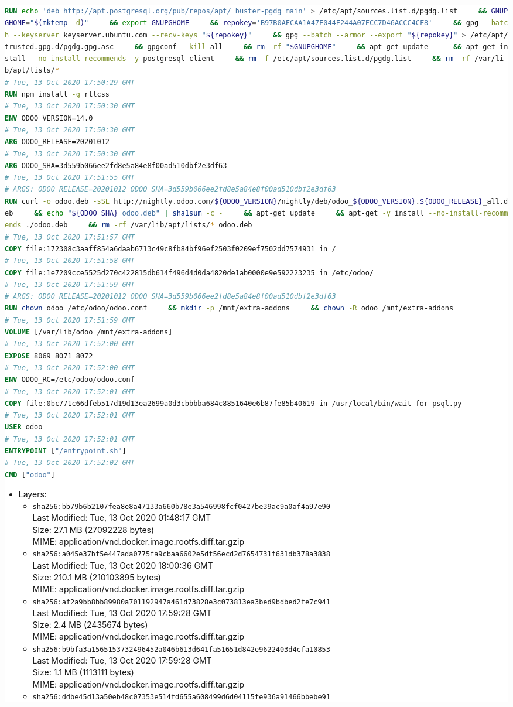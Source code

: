 ```dockerfile
RUN echo 'deb http://apt.postgresql.org/pub/repos/apt/ buster-pgdg main' > /etc/apt/sources.list.d/pgdg.list     && GNUPGHOME="$(mktemp -d)"     && export GNUPGHOME     && repokey='B97B0AFCAA1A47F044F244A07FCC7D46ACCC4CF8'     && gpg --batch --keyserver keyserver.ubuntu.com --recv-keys "${repokey}"     && gpg --batch --armor --export "${repokey}" > /etc/apt/trusted.gpg.d/pgdg.gpg.asc     && gpgconf --kill all     && rm -rf "$GNUPGHOME"     && apt-get update      && apt-get install --no-install-recommends -y postgresql-client     && rm -f /etc/apt/sources.list.d/pgdg.list     && rm -rf /var/lib/apt/lists/*
# Tue, 13 Oct 2020 17:50:29 GMT
RUN npm install -g rtlcss
# Tue, 13 Oct 2020 17:50:30 GMT
ENV ODOO_VERSION=14.0
# Tue, 13 Oct 2020 17:50:30 GMT
ARG ODOO_RELEASE=20201012
# Tue, 13 Oct 2020 17:50:30 GMT
ARG ODOO_SHA=3d559b066ee2fd8e5a84e8f00ad510dbf2e3df63
# Tue, 13 Oct 2020 17:51:55 GMT
# ARGS: ODOO_RELEASE=20201012 ODOO_SHA=3d559b066ee2fd8e5a84e8f00ad510dbf2e3df63
RUN curl -o odoo.deb -sSL http://nightly.odoo.com/${ODOO_VERSION}/nightly/deb/odoo_${ODOO_VERSION}.${ODOO_RELEASE}_all.deb     && echo "${ODOO_SHA} odoo.deb" | sha1sum -c -     && apt-get update     && apt-get -y install --no-install-recommends ./odoo.deb     && rm -rf /var/lib/apt/lists/* odoo.deb
# Tue, 13 Oct 2020 17:51:57 GMT
COPY file:172308c3aaff854a6daab6713c49c8fb84bf96ef2503f0209ef7502dd7574931 in / 
# Tue, 13 Oct 2020 17:51:58 GMT
COPY file:1e7209cce5525d270c422815db614f496d4d0da4820de1ab0000e9e592223235 in /etc/odoo/ 
# Tue, 13 Oct 2020 17:51:59 GMT
# ARGS: ODOO_RELEASE=20201012 ODOO_SHA=3d559b066ee2fd8e5a84e8f00ad510dbf2e3df63
RUN chown odoo /etc/odoo/odoo.conf     && mkdir -p /mnt/extra-addons     && chown -R odoo /mnt/extra-addons
# Tue, 13 Oct 2020 17:51:59 GMT
VOLUME [/var/lib/odoo /mnt/extra-addons]
# Tue, 13 Oct 2020 17:52:00 GMT
EXPOSE 8069 8071 8072
# Tue, 13 Oct 2020 17:52:00 GMT
ENV ODOO_RC=/etc/odoo/odoo.conf
# Tue, 13 Oct 2020 17:52:01 GMT
COPY file:0bc771c66dfeb517d19d13ea2699a0d3cbbbba684c8851640e6b87fe85b40619 in /usr/local/bin/wait-for-psql.py 
# Tue, 13 Oct 2020 17:52:01 GMT
USER odoo
# Tue, 13 Oct 2020 17:52:01 GMT
ENTRYPOINT ["/entrypoint.sh"]
# Tue, 13 Oct 2020 17:52:02 GMT
CMD ["odoo"]
```

-	Layers:
	-	`sha256:bb79b6b2107fea8e8a47133a660b78e3a546998fcf0427be39ac9a0af4a97e90`  
		Last Modified: Tue, 13 Oct 2020 01:48:17 GMT  
		Size: 27.1 MB (27092228 bytes)  
		MIME: application/vnd.docker.image.rootfs.diff.tar.gzip
	-	`sha256:a045e37bf5e447ada0775fa9cbaa6602e5df56ecd2d7654731f631db378a3838`  
		Last Modified: Tue, 13 Oct 2020 18:00:36 GMT  
		Size: 210.1 MB (210103895 bytes)  
		MIME: application/vnd.docker.image.rootfs.diff.tar.gzip
	-	`sha256:af2a9bb8bb89980a701192947a461d73828e3c073813ea3bed9bdbed2fe7c941`  
		Last Modified: Tue, 13 Oct 2020 17:59:28 GMT  
		Size: 2.4 MB (2435674 bytes)  
		MIME: application/vnd.docker.image.rootfs.diff.tar.gzip
	-	`sha256:b9bfa3a1565153732496452a046b613d641fa51651d842e9622403d4cfa10853`  
		Last Modified: Tue, 13 Oct 2020 17:59:28 GMT  
		Size: 1.1 MB (1113111 bytes)  
		MIME: application/vnd.docker.image.rootfs.diff.tar.gzip
	-	`sha256:ddbe45d13a50eb48c07353e514fd655a608499d6d04115fe936a91466bbebe91`  